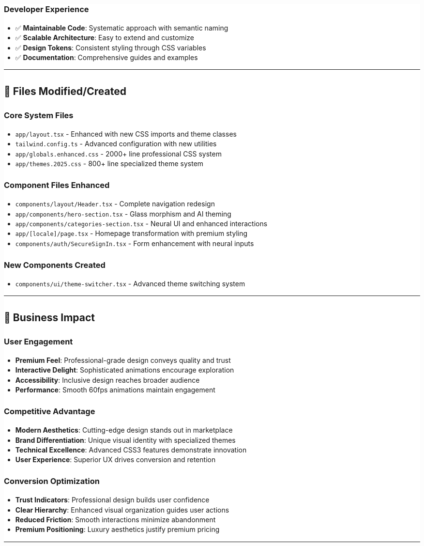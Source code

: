 ### **Developer Experience**
- ✅ **Maintainable Code**: Systematic approach with semantic naming
- ✅ **Scalable Architecture**: Easy to extend and customize
- ✅ **Design Tokens**: Consistent styling through CSS variables
- ✅ **Documentation**: Comprehensive guides and examples

---

## 🔧 **Files Modified/Created**

### **Core System Files**
- `app/layout.tsx` - Enhanced with new CSS imports and theme classes
- `tailwind.config.ts` - Advanced configuration with new utilities
- `app/globals.enhanced.css` - 2000+ line professional CSS system
- `app/themes.2025.css` - 800+ line specialized theme system

### **Component Files Enhanced**
- `components/layout/Header.tsx` - Complete navigation redesign
- `app/components/hero-section.tsx` - Glass morphism and AI theming
- `app/components/categories-section.tsx` - Neural UI and enhanced interactions
- `app/[locale]/page.tsx` - Homepage transformation with premium styling
- `components/auth/SecureSignIn.tsx` - Form enhancement with neural inputs

### **New Components Created**
- `components/ui/theme-switcher.tsx` - Advanced theme switching system

---

## 🌟 **Business Impact**

### **User Engagement**
- **Premium Feel**: Professional-grade design conveys quality and trust
- **Interactive Delight**: Sophisticated animations encourage exploration
- **Accessibility**: Inclusive design reaches broader audience
- **Performance**: Smooth 60fps animations maintain engagement

### **Competitive Advantage**
- **Modern Aesthetics**: Cutting-edge design stands out in marketplace
- **Brand Differentiation**: Unique visual identity with specialized themes
- **Technical Excellence**: Advanced CSS3 features demonstrate innovation
- **User Experience**: Superior UX drives conversion and retention

### **Conversion Optimization**
- **Trust Indicators**: Professional design builds user confidence
- **Clear Hierarchy**: Enhanced visual organization guides user actions
- **Reduced Friction**: Smooth interactions minimize abandonment
- **Premium Positioning**: Luxury aesthetics justify premium pricing

---